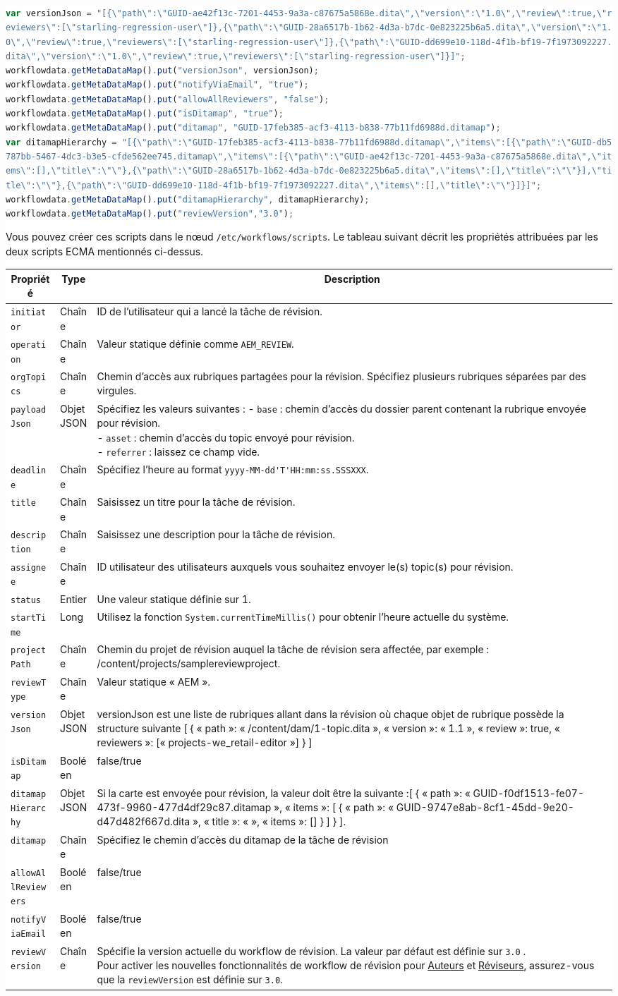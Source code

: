 ```javascript
var versionJson = "[{\"path\":\"GUID-ae42f13c-7201-4453-9a3a-c87675a5868e.dita\",\"version\":\"1.0\",\"review\":true,\"reviewers\":[\"starling-regression-user\"]},{\"path\":\"GUID-28a6517b-1b62-4d3a-b7dc-0e823225b6a5.dita\",\"version\":\"1.0\",\"review\":true,\"reviewers\":[\"starling-regression-user\"]},{\"path\":\"GUID-dd699e10-118d-4f1b-bf19-7f1973092227.dita\",\"version\":\"1.0\",\"review\":true,\"reviewers\":[\"starling-regression-user\"]}]";
workflowdata.getMetaDataMap().put("versionJson", versionJson);
workflowdata.getMetaDataMap().put("notifyViaEmail", "true");
workflowdata.getMetaDataMap().put("allowAllReviewers", "false");
workflowdata.getMetaDataMap().put("isDitamap", "true");
workflowdata.getMetaDataMap().put("ditamap", "GUID-17feb385-acf3-4113-b838-77b11fd6988d.ditamap");
var ditamapHierarchy = "[{\"path\":\"GUID-17feb385-acf3-4113-b838-77b11fd6988d.ditamap\",\"items\":[{\"path\":\"GUID-db5787bb-5467-4dc3-b3e5-cfde562ee745.ditamap\",\"items\":[{\"path\":\"GUID-ae42f13c-7201-4453-9a3a-c87675a5868e.dita\",\"items\":[],\"title\":\"\"},{\"path\":\"GUID-28a6517b-1b62-4d3a-b7dc-0e823225b6a5.dita\",\"items\":[],\"title\":\"\"}],\"title\":\"\"},{\"path\":\"GUID-dd699e10-118d-4f1b-bf19-7f1973092227.dita\",\"items\":[],\"title\":\"\"}]}]";
workflowdata.getMetaDataMap().put("ditamapHierarchy", ditamapHierarchy);
workflowdata.getMetaDataMap().put("reviewVersion","3.0");
```

Vous pouvez créer ces scripts dans le nœud `/etc/workflows/scripts`. Le tableau suivant décrit les propriétés attribuées par les deux scripts ECMA mentionnés ci-dessus.

| Propriété | Type | Description |
|--------|----|-----------|
| `initiator` | Chaîne | ID de l’utilisateur qui a lancé la tâche de révision. |
| `operation` | Chaîne | Valeur statique définie comme `AEM_REVIEW`. |
| `orgTopics` | Chaîne | Chemin d’accès aux rubriques partagées pour la révision. Spécifiez plusieurs rubriques séparées par des virgules. |
| `payloadJson` | Objet JSON | Spécifiez les valeurs suivantes : -   `base` : chemin d’accès du dossier parent contenant la rubrique envoyée pour révision. <br> -   `asset` : chemin d’accès du topic envoyé pour révision. <br> -   `referrer` : laissez ce champ vide. |
| `deadline` | Chaîne | Spécifiez l’heure au format `yyyy-MM-dd'T'HH:mm:ss.SSSXXX`. |
| `title` | Chaîne | Saisissez un titre pour la tâche de révision. |
| `description` | Chaîne | Saisissez une description pour la tâche de révision. |
| `assignee` | Chaîne | ID utilisateur des utilisateurs auxquels vous souhaitez envoyer le(s) topic\(s) pour révision. |
| `status` | Entier | Une valeur statique définie sur 1. |
| `startTime` | Long | Utilisez la fonction `System.currentTimeMillis()` pour obtenir l’heure actuelle du système. |
| `projectPath` | Chaîne | Chemin du projet de révision auquel la tâche de révision sera affectée, par exemple : /content/projects/samplereviewproject. |
| `reviewType` | Chaîne | Valeur statique « AEM ». |
| `versionJson` | Objet JSON | versionJson est une liste de rubriques allant dans la révision où chaque objet de rubrique possède la structure suivante [ { « path »: « /content/dam/1-topic.dita », « version »: « 1.1 », « review »: true, « reviewers »: [« projects-we_retail-editor »] } ] |
| `isDitamap` | Booléen | false/true |
| `ditamapHierarchy` | Objet JSON | Si la carte est envoyée pour révision, la valeur doit être la suivante :[ { « path »: « GUID-f0df1513-fe07-473f-9960-477d4df29c87.ditamap », « items »: [ { « path »: « GUID-9747e8ab-8cf1-45dd-9e20-d47d482f667d.dita », « title »: «  », « items »: [] } ] } ]. |
| `ditamap` | Chaîne | Spécifiez le chemin d’accès du ditamap de la tâche de révision |
| `allowAllReviewers` | Booléen | false/true |
| `notifyViaEmail` | Booléen | false/true |
| `reviewVersion` | Chaîne | Spécifie la version actuelle du workflow de révision. La valeur par défaut est définie sur `3.0` .<br> Pour activer les nouvelles fonctionnalités de workflow de révision pour [Auteurs](../user-guide/review-close-review-task.md) et [Réviseurs](../user-guide/review-complete-review-tasks.md), assurez-vous que la `reviewVersion` est définie sur `3.0`. |
